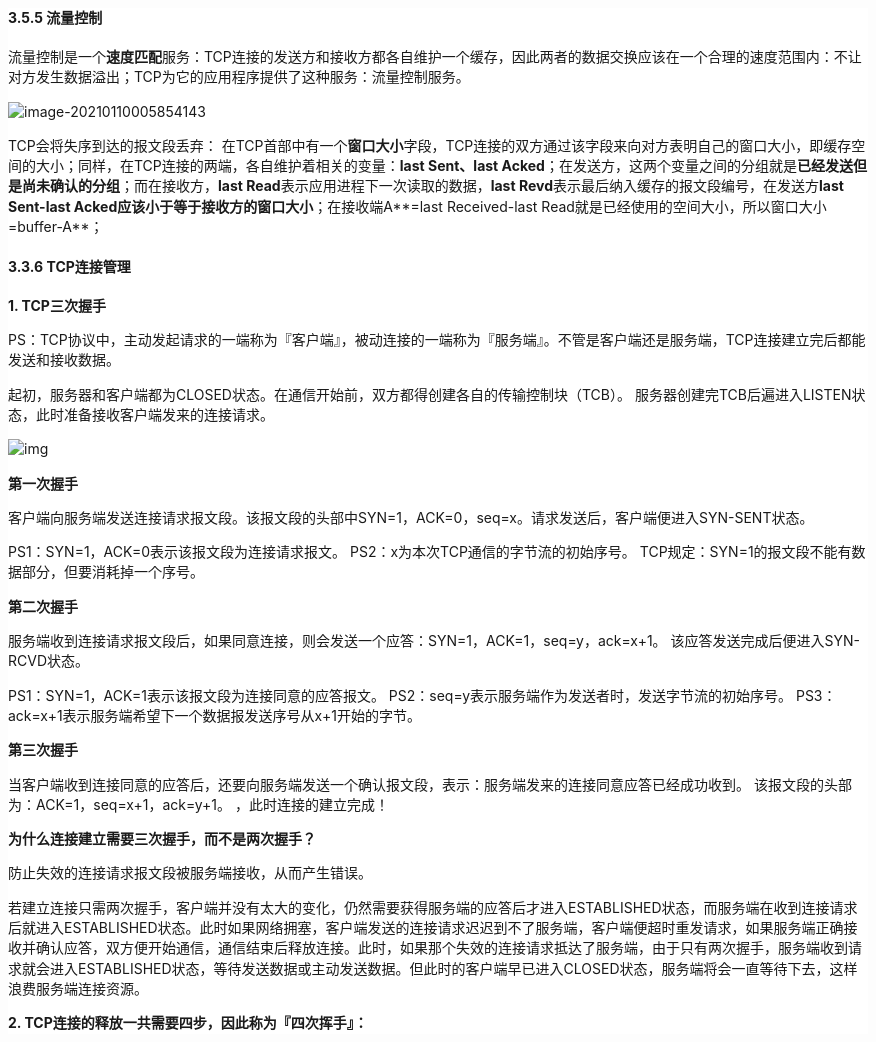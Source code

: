 #### 3.5.5 流量控制

流量控制是一个**速度匹配**服务：TCP连接的发送方和接收方都各自维护一个缓存，因此两者的数据交换应该在一个合理的速度范围内：不让对方发生数据溢出；TCP为它的应用程序提供了这种服务：流量控制服务。

![image-20210110005854143](D:\software\Typora\iamge\image-20210110005854143.png)

TCP会将失序到达的报文段丢弃：
    在TCP首部中有一个**窗口大小**字段，TCP连接的双方通过该字段来向对方表明自己的窗口大小，即缓存空间的大小；同样，在TCP连接的两端，各自维护着相关的变量：**last Sent、last Acked**；在发送方，这两个变量之间的分组就是**已经发送但是尚未确认的分组**；而在接收方，**last Read**表示应用进程下一次读取的数据，**last Revd**表示最后纳入缓存的报文段编号，在发送方**last Sent-last Acked应该小于等于接收方的窗口大小**；在接收端A**=last Received-last Read就是已经使用的空间大小，所以窗口大小=buffer-A**；



#### 3.3.6 TCP连接管理

**1. TCP三次握手**

PS：TCP协议中，主动发起请求的一端称为『客户端』，被动连接的一端称为『服务端』。不管是客户端还是服务端，TCP连接建立完后都能发送和接收数据。

起初，服务器和客户端都为CLOSED状态。在通信开始前，双方都得创建各自的传输控制块（TCB）。
服务器创建完TCB后遍进入LISTEN状态，此时准备接收客户端发来的连接请求。

![img](D:\software\Typora\iamge\2019032513193995.png)

**第一次握手**

客户端向服务端发送连接请求报文段。该报文段的头部中SYN=1，ACK=0，seq=x。请求发送后，客户端便进入SYN-SENT状态。

  PS1：SYN=1，ACK=0表示该报文段为连接请求报文。
  PS2：x为本次TCP通信的字节流的初始序号。
  TCP规定：SYN=1的报文段不能有数据部分，但要消耗掉一个序号。

**第二次握手**

服务端收到连接请求报文段后，如果同意连接，则会发送一个应答：SYN=1，ACK=1，seq=y，ack=x+1。
该应答发送完成后便进入SYN-RCVD状态。

  PS1：SYN=1，ACK=1表示该报文段为连接同意的应答报文。
  PS2：seq=y表示服务端作为发送者时，发送字节流的初始序号。
  PS3：ack=x+1表示服务端希望下一个数据报发送序号从x+1开始的字节。

**第三次握手**

当客户端收到连接同意的应答后，还要向服务端发送一个确认报文段，表示：服务端发来的连接同意应答已经成功收到。
该报文段的头部为：ACK=1，seq=x+1，ack=y+1。
，此时连接的建立完成！

**为什么连接建立需要三次握手，而不是两次握手？**

防止失效的连接请求报文段被服务端接收，从而产生错误。

若建立连接只需两次握手，客户端并没有太大的变化，仍然需要获得服务端的应答后才进入ESTABLISHED状态，而服务端在收到连接请求后就进入ESTABLISHED状态。此时如果网络拥塞，客户端发送的连接请求迟迟到不了服务端，客户端便超时重发请求，如果服务端正确接收并确认应答，双方便开始通信，通信结束后释放连接。此时，如果那个失效的连接请求抵达了服务端，由于只有两次握手，服务端收到请求就会进入ESTABLISHED状态，等待发送数据或主动发送数据。但此时的客户端早已进入CLOSED状态，服务端将会一直等待下去，这样浪费服务端连接资源。



**2. TCP连接的释放一共需要四步，因此称为『四次挥手』：**
